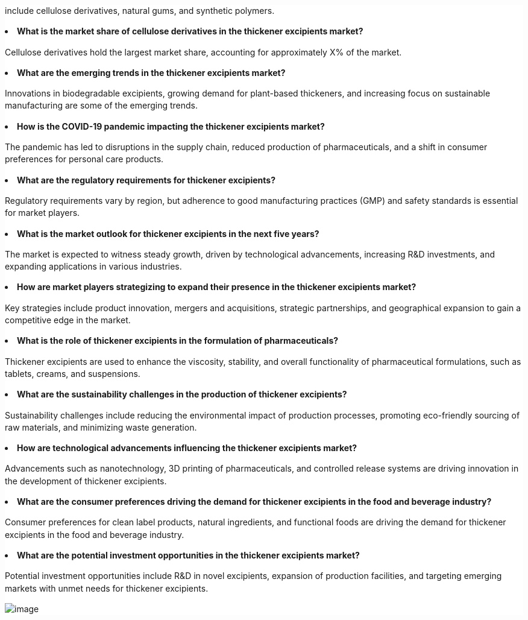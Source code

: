 include cellulose derivatives, natural gums, and synthetic polymers.</p>  </li>  <li>    <strong>What is the market share of cellulose derivatives in the thickener excipients market?</strong>    <p>Cellulose derivatives hold the largest market share, accounting for approximately X% of the market.</p>  </li>  <li>    <strong>What are the emerging trends in the thickener excipients market?</strong>    <p>Innovations in biodegradable excipients, growing demand for plant-based thickeners, and increasing focus on sustainable manufacturing are some of the emerging trends.</p>  </li>  <li>    <strong>How is the COVID-19 pandemic impacting the thickener excipients market?</strong>    <p>The pandemic has led to disruptions in the supply chain, reduced production of pharmaceuticals, and a shift in consumer preferences for personal care products.</p>  </li>  <li>    <strong>What are the regulatory requirements for thickener excipients?</strong>    <p>Regulatory requirements vary by region, but adherence to good manufacturing practices (GMP) and safety standards is essential for market players.</p>  </li>  <li>    <strong>What is the market outlook for thickener excipients in the next five years?</strong>    <p>The market is expected to witness steady growth, driven by technological advancements, increasing R&D investments, and expanding applications in various industries.</p>  </li>  <li>    <strong>How are market players strategizing to expand their presence in the thickener excipients market?</strong>    <p>Key strategies include product innovation, mergers and acquisitions, strategic partnerships, and geographical expansion to gain a competitive edge in the market.</p>  </li>  <li>    <strong>What is the role of thickener excipients in the formulation of pharmaceuticals?</strong>    <p>Thickener excipients are used to enhance the viscosity, stability, and overall functionality of pharmaceutical formulations, such as tablets, creams, and suspensions.</p>  </li>  <li>    <strong>What are the sustainability challenges in the production of thickener excipients?</strong>    <p>Sustainability challenges include reducing the environmental impact of production processes, promoting eco-friendly sourcing of raw materials, and minimizing waste generation.</p>  </li>  <li>    <strong>How are technological advancements influencing the thickener excipients market?</strong>    <p>Advancements such as nanotechnology, 3D printing of pharmaceuticals, and controlled release systems are driving innovation in the development of thickener excipients.</p>  </li>  <li>    <strong>What are the consumer preferences driving the demand for thickener excipients in the food and beverage industry?</strong>    <p>Consumer preferences for clean label products, natural ingredients, and functional foods are driving the demand for thickener excipients in the food and beverage industry.</p>  </li>  <li>    <strong>What are the potential investment opportunities in the thickener excipients market?</strong>    <p>Potential investment opportunities include R&D in novel excipients, expansion of production facilities, and targeting emerging markets with unmet needs for thickener excipients.</p>  </li></ol></strong></p>
![image](https://github.com/user-attachments/assets/bb454b9b-54ef-4fd9-a18c-cb23f92f72ec)
